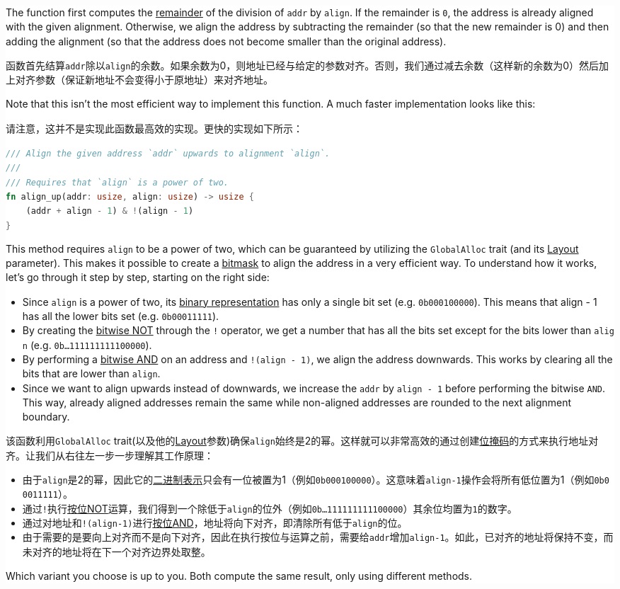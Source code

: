 The function first computes the [remainder](https://en.wikipedia.org/wiki/Euclidean_division) of the division of `addr` by `align`. If the remainder is `0`, the address is already aligned with the given alignment. Otherwise, we align the address by subtracting the remainder (so that the new remainder is 0) and then adding the alignment (so that the address does not become smaller than the original address).

函数首先结算`addr`除以`align`的余数。如果余数为0，则地址已经与给定的参数对齐。否则，我们通过减去余数（这样新的余数为0）然后加上对齐参数（保证新地址不会变得小于原地址）来对齐地址。

Note that this isn’t the most efficient way to implement this function. A much faster implementation looks like this:

请注意，这并不是实现此函数最高效的实现。更快的实现如下所示：

```rust
/// Align the given address `addr` upwards to alignment `align`.
///
/// Requires that `align` is a power of two.
fn align_up(addr: usize, align: usize) -> usize {
    (addr + align - 1) & !(align - 1)
}
```

This method requires `align` to be a power of two, which can be guaranteed by utilizing the `GlobalAlloc` trait (and its [Layout ](https://doc.rust-lang.org/alloc/alloc/struct.Layout.html) parameter). This makes it possible to create a [bitmask](https://en.wikipedia.org/wiki/Mask_(computing)) to align the address in a very efficient way. To understand how it works, let’s go through it step by step, starting on the right side:

- Since `align` is a power of two, its [binary representation](https://en.wikipedia.org/wiki/Binary_number#Representation) has only a single bit set (e.g. `0b000100000`). This means that align - 1 has all the lower bits set (e.g. `0b00011111`).
- By creating the [bitwise NOT](https://en.wikipedia.org/wiki/Bitwise_operation#NOT) through the `!` operator, we get a number that has all the bits set except for the bits lower than `align` (e.g. `0b…111111111100000`).
- By performing a [bitwise AND](https://en.wikipedia.org/wiki/Bitwise_operation#AND) on an address and `!(align - 1)`, we align the address downwards. This works by clearing all the bits that are lower than `align`.
- Since we want to align upwards instead of downwards, we increase the `addr` by `align - 1` before performing the bitwise `AND`. This way, already aligned addresses remain the same while non-aligned addresses are rounded to the next alignment boundary.

该函数利用`GlobalAlloc` trait(以及他的[Layout](https://doc.rust-lang.org/alloc/alloc/struct.Layout.html)参数)确保`align`始终是2的幂。这样就可以非常高效的通过创建[位掩码](https://en.wikipedia.org/wiki/Mask_(computing))的方式来执行地址对齐。让我们从右往左一步一步理解其工作原理：

- 由于`align`是2的幂，因此它的[二进制表示](https://en.wikipedia.org/wiki/Binary_number#Representation)只会有一位被置为1（例如`0b000100000`）。这意味着`align-1`操作会将所有低位置为1（例如`0b00011111`）。
- 通过`!`执行[按位NOT](https://en.wikipedia.org/wiki/Bitwise_operation#NOT)运算，我们得到一个除低于`align`的位外（例如`0b…111111111100000`）其余位均置为`1`的数字。
- 通过对地址和`!(align-1)`进行[按位AND](https://en.wikipedia.org/wiki/Bitwise_operation#AND)，地址将向下对齐，即清除所有低于`align`的位。
- 由于需要的是要向上对齐而不是向下对齐，因此在执行按位与运算之前，需要给`addr`增加`align-1`。如此，已对齐的地址将保持不变，而未对齐的地址将在下一个对齐边界处取整。
  

Which variant you choose is up to you. Both compute the same result, only using different methods.
